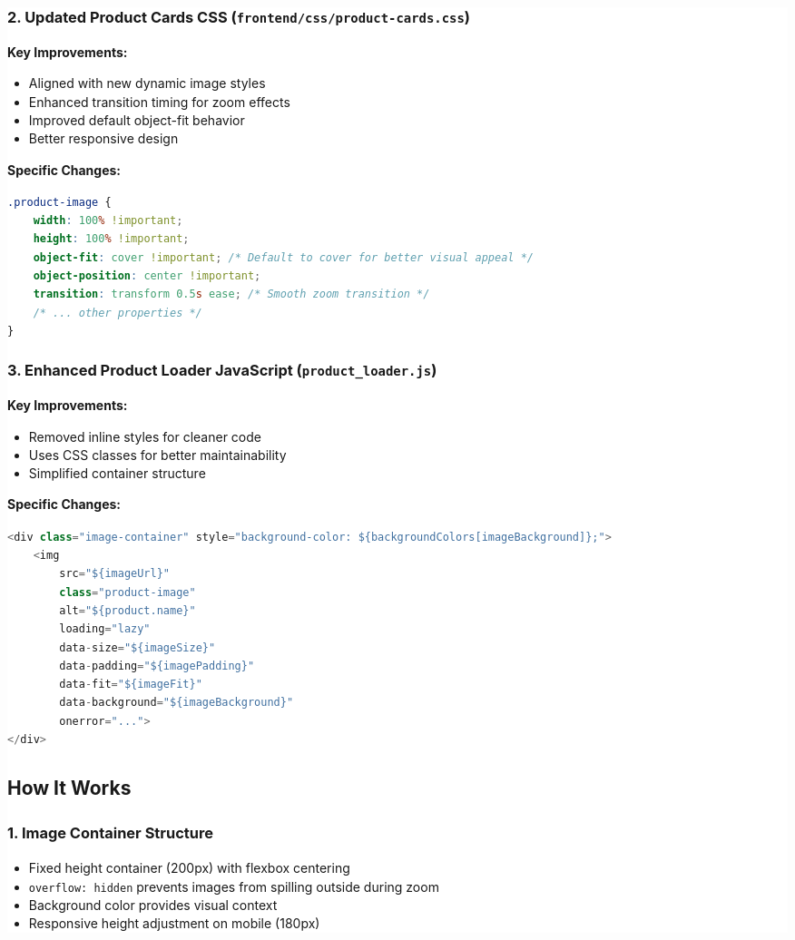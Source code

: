 ### 2. Updated Product Cards CSS (`frontend/css/product-cards.css`)

**Key Improvements:**
- Aligned with new dynamic image styles
- Enhanced transition timing for zoom effects
- Improved default object-fit behavior
- Better responsive design

**Specific Changes:**
```css
.product-image {
    width: 100% !important;
    height: 100% !important;
    object-fit: cover !important; /* Default to cover for better visual appeal */
    object-position: center !important;
    transition: transform 0.5s ease; /* Smooth zoom transition */
    /* ... other properties */
}
```

### 3. Enhanced Product Loader JavaScript (`product_loader.js`)

**Key Improvements:**
- Removed inline styles for cleaner code
- Uses CSS classes for better maintainability
- Simplified container structure

**Specific Changes:**
```javascript
<div class="image-container" style="background-color: ${backgroundColors[imageBackground]};">
    <img
        src="${imageUrl}"
        class="product-image"
        alt="${product.name}"
        loading="lazy"
        data-size="${imageSize}"
        data-padding="${imagePadding}"
        data-fit="${imageFit}"
        data-background="${imageBackground}"
        onerror="...">
</div>
```

## How It Works

### 1. Image Container Structure
- Fixed height container (200px) with flexbox centering
- `overflow: hidden` prevents images from spilling outside during zoom
- Background color provides visual context
- Responsive height adjustment on mobile (180px)
